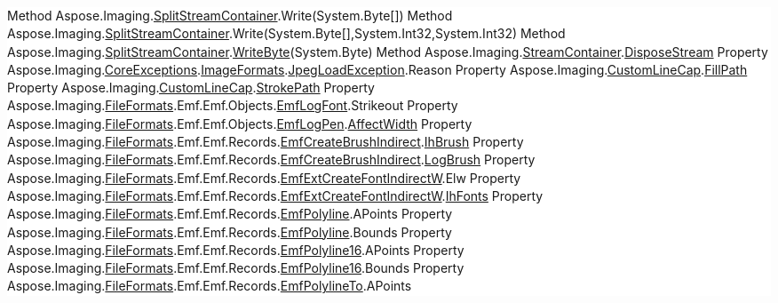 Method Aspose.Imaging.[SplitStreamContainer](/pages/createpage.action?spaceKey=imagingnet&title=SplitStreamContainer&linkCreation=true&fromPageId=14800323).Write(System.Byte[])
Method Aspose.Imaging.[SplitStreamContainer](/pages/createpage.action?spaceKey=imagingnet&title=SplitStreamContainer&linkCreation=true&fromPageId=14800323).Write(System.Byte[],System.Int32,System.Int32)
Method Aspose.Imaging.[SplitStreamContainer](/pages/createpage.action?spaceKey=imagingnet&title=SplitStreamContainer&linkCreation=true&fromPageId=14800323).[WriteByte](/pages/createpage.action?spaceKey=imagingnet&title=WriteByte&linkCreation=true&fromPageId=14800323)(System.Byte)
Method Aspose.Imaging.[StreamContainer](/pages/createpage.action?spaceKey=imagingnet&title=StreamContainer&linkCreation=true&fromPageId=14800323).[DisposeStream](/pages/createpage.action?spaceKey=imagingnet&title=DisposeStream&linkCreation=true&fromPageId=14800323)
Property Aspose.Imaging.[CoreExceptions](/pages/createpage.action?spaceKey=imagingnet&title=CoreExceptions&linkCreation=true&fromPageId=14800323).[ImageFormats](/pages/createpage.action?spaceKey=imagingnet&title=ImageFormats&linkCreation=true&fromPageId=14800323).[JpegLoadException](/pages/createpage.action?spaceKey=imagingnet&title=JpegLoadException&linkCreation=true&fromPageId=14800323).Reason
Property Aspose.Imaging.[CustomLineCap](/pages/createpage.action?spaceKey=imagingnet&title=CustomLineCap&linkCreation=true&fromPageId=14800323).[FillPath](/pages/createpage.action?spaceKey=imagingnet&title=FillPath&linkCreation=true&fromPageId=14800323)
Property Aspose.Imaging.[CustomLineCap](/pages/createpage.action?spaceKey=imagingnet&title=CustomLineCap&linkCreation=true&fromPageId=14800323).[StrokePath](/pages/createpage.action?spaceKey=imagingnet&title=StrokePath&linkCreation=true&fromPageId=14800323)
Property Aspose.Imaging.[FileFormats](/pages/createpage.action?spaceKey=imagingnet&title=FileFormats&linkCreation=true&fromPageId=14800323).Emf.Emf.Objects.[EmfLogFont](/pages/createpage.action?spaceKey=imagingnet&title=EmfLogFont&linkCreation=true&fromPageId=14800323).Strikeout
Property Aspose.Imaging.[FileFormats](/pages/createpage.action?spaceKey=imagingnet&title=FileFormats&linkCreation=true&fromPageId=14800323).Emf.Emf.Objects.[EmfLogPen](/pages/createpage.action?spaceKey=imagingnet&title=EmfLogPen&linkCreation=true&fromPageId=14800323).[AffectWidth](/pages/createpage.action?spaceKey=imagingnet&title=AffectWidth&linkCreation=true&fromPageId=14800323)
Property Aspose.Imaging.[FileFormats](/pages/createpage.action?spaceKey=imagingnet&title=FileFormats&linkCreation=true&fromPageId=14800323).Emf.Emf.Records.[EmfCreateBrushIndirect](/pages/createpage.action?spaceKey=imagingnet&title=EmfCreateBrushIndirect&linkCreation=true&fromPageId=14800323).[IhBrush](/pages/createpage.action?spaceKey=imagingnet&title=IhBrush&linkCreation=true&fromPageId=14800323)
Property Aspose.Imaging.[FileFormats](/pages/createpage.action?spaceKey=imagingnet&title=FileFormats&linkCreation=true&fromPageId=14800323).Emf.Emf.Records.[EmfCreateBrushIndirect](/pages/createpage.action?spaceKey=imagingnet&title=EmfCreateBrushIndirect&linkCreation=true&fromPageId=14800323).[LogBrush](/pages/createpage.action?spaceKey=imagingnet&title=LogBrush&linkCreation=true&fromPageId=14800323)
Property Aspose.Imaging.[FileFormats](/pages/createpage.action?spaceKey=imagingnet&title=FileFormats&linkCreation=true&fromPageId=14800323).Emf.Emf.Records.[EmfExtCreateFontIndirectW](/pages/createpage.action?spaceKey=imagingnet&title=EmfExtCreateFontIndirectW&linkCreation=true&fromPageId=14800323).Elw
Property Aspose.Imaging.[FileFormats](/pages/createpage.action?spaceKey=imagingnet&title=FileFormats&linkCreation=true&fromPageId=14800323).Emf.Emf.Records.[EmfExtCreateFontIndirectW](/pages/createpage.action?spaceKey=imagingnet&title=EmfExtCreateFontIndirectW&linkCreation=true&fromPageId=14800323).[IhFonts](/pages/createpage.action?spaceKey=imagingnet&title=IhFonts&linkCreation=true&fromPageId=14800323)
Property Aspose.Imaging.[FileFormats](/pages/createpage.action?spaceKey=imagingnet&title=FileFormats&linkCreation=true&fromPageId=14800323).Emf.Emf.Records.[EmfPolyline](/pages/createpage.action?spaceKey=imagingnet&title=EmfPolyline&linkCreation=true&fromPageId=14800323).APoints
Property Aspose.Imaging.[FileFormats](/pages/createpage.action?spaceKey=imagingnet&title=FileFormats&linkCreation=true&fromPageId=14800323).Emf.Emf.Records.[EmfPolyline](/pages/createpage.action?spaceKey=imagingnet&title=EmfPolyline&linkCreation=true&fromPageId=14800323).Bounds
Property Aspose.Imaging.[FileFormats](/pages/createpage.action?spaceKey=imagingnet&title=FileFormats&linkCreation=true&fromPageId=14800323).Emf.Emf.Records.[EmfPolyline16](/pages/createpage.action?spaceKey=imagingnet&title=EmfPolyline16&linkCreation=true&fromPageId=14800323).APoints
Property Aspose.Imaging.[FileFormats](/pages/createpage.action?spaceKey=imagingnet&title=FileFormats&linkCreation=true&fromPageId=14800323).Emf.Emf.Records.[EmfPolyline16](/pages/createpage.action?spaceKey=imagingnet&title=EmfPolyline16&linkCreation=true&fromPageId=14800323).Bounds
Property Aspose.Imaging.[FileFormats](/pages/createpage.action?spaceKey=imagingnet&title=FileFormats&linkCreation=true&fromPageId=14800323).Emf.Emf.Records.[EmfPolylineTo](/pages/createpage.action?spaceKey=imagingnet&title=EmfPolylineTo&linkCreation=true&fromPageId=14800323).APoints